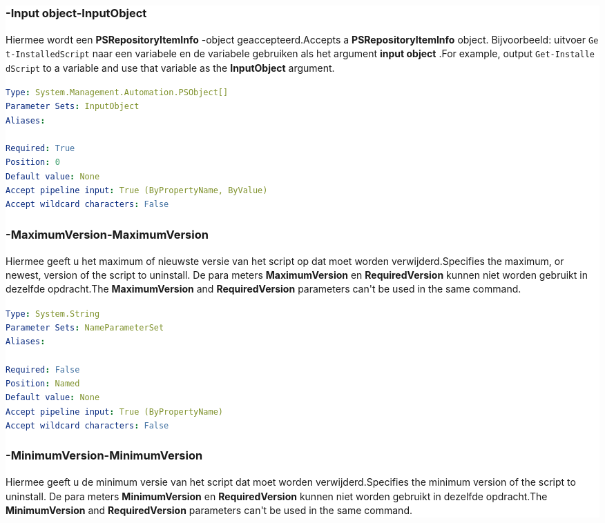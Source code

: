 ### <span data-ttu-id="2d5b9-126">-Input object</span><span class="sxs-lookup"><span data-stu-id="2d5b9-126">-InputObject</span></span>

<span data-ttu-id="2d5b9-127">Hiermee wordt een **PSRepositoryItemInfo** -object geaccepteerd.</span><span class="sxs-lookup"><span data-stu-id="2d5b9-127">Accepts a **PSRepositoryItemInfo** object.</span></span> <span data-ttu-id="2d5b9-128">Bijvoorbeeld: uitvoer `Get-InstalledScript` naar een variabele en de variabele gebruiken als het argument **input object** .</span><span class="sxs-lookup"><span data-stu-id="2d5b9-128">For example, output `Get-InstalledScript` to a variable and use that variable as the **InputObject** argument.</span></span>

```yaml
Type: System.Management.Automation.PSObject[]
Parameter Sets: InputObject
Aliases:

Required: True
Position: 0
Default value: None
Accept pipeline input: True (ByPropertyName, ByValue)
Accept wildcard characters: False
```

### <span data-ttu-id="2d5b9-129">-MaximumVersion</span><span class="sxs-lookup"><span data-stu-id="2d5b9-129">-MaximumVersion</span></span>

<span data-ttu-id="2d5b9-130">Hiermee geeft u het maximum of nieuwste versie van het script op dat moet worden verwijderd.</span><span class="sxs-lookup"><span data-stu-id="2d5b9-130">Specifies the maximum, or newest, version of the script to uninstall.</span></span> <span data-ttu-id="2d5b9-131">De para meters **MaximumVersion** en **RequiredVersion** kunnen niet worden gebruikt in dezelfde opdracht.</span><span class="sxs-lookup"><span data-stu-id="2d5b9-131">The **MaximumVersion** and **RequiredVersion** parameters can't be used in the same command.</span></span>

```yaml
Type: System.String
Parameter Sets: NameParameterSet
Aliases:

Required: False
Position: Named
Default value: None
Accept pipeline input: True (ByPropertyName)
Accept wildcard characters: False
```

### <span data-ttu-id="2d5b9-132">-MinimumVersion</span><span class="sxs-lookup"><span data-stu-id="2d5b9-132">-MinimumVersion</span></span>

<span data-ttu-id="2d5b9-133">Hiermee geeft u de minimum versie van het script dat moet worden verwijderd.</span><span class="sxs-lookup"><span data-stu-id="2d5b9-133">Specifies the minimum version of the script to uninstall.</span></span> <span data-ttu-id="2d5b9-134">De para meters **MinimumVersion** en **RequiredVersion** kunnen niet worden gebruikt in dezelfde opdracht.</span><span class="sxs-lookup"><span data-stu-id="2d5b9-134">The **MinimumVersion** and **RequiredVersion** parameters can't be used in the same command.</span></span>
